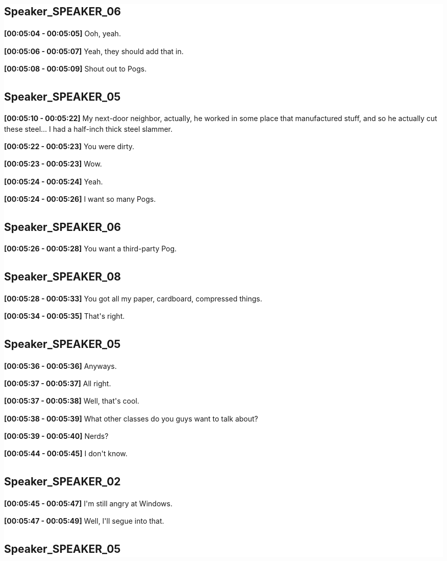 
## Speaker_SPEAKER_06

**[00:05:04 - 00:05:05]** Ooh, yeah.

**[00:05:06 - 00:05:07]** Yeah, they should add that in.

**[00:05:08 - 00:05:09]** Shout out to Pogs.


## Speaker_SPEAKER_05

**[00:05:10 - 00:05:22]** My next-door neighbor, actually, he worked in some place that manufactured stuff, and so he actually cut these steel... I had a half-inch thick steel slammer.

**[00:05:22 - 00:05:23]** You were dirty.

**[00:05:23 - 00:05:23]** Wow.

**[00:05:24 - 00:05:24]** Yeah.

**[00:05:24 - 00:05:26]** I want so many Pogs.


## Speaker_SPEAKER_06

**[00:05:26 - 00:05:28]** You want a third-party Pog.


## Speaker_SPEAKER_08

**[00:05:28 - 00:05:33]** You got all my paper, cardboard, compressed things.

**[00:05:34 - 00:05:35]** That's right.


## Speaker_SPEAKER_05

**[00:05:36 - 00:05:36]** Anyways.

**[00:05:37 - 00:05:37]** All right.

**[00:05:37 - 00:05:38]** Well, that's cool.

**[00:05:38 - 00:05:39]** What other classes do you guys want to talk about?

**[00:05:39 - 00:05:40]** Nerds?

**[00:05:44 - 00:05:45]** I don't know.


## Speaker_SPEAKER_02

**[00:05:45 - 00:05:47]** I'm still angry at Windows.

**[00:05:47 - 00:05:49]** Well, I'll segue into that.


## Speaker_SPEAKER_05
